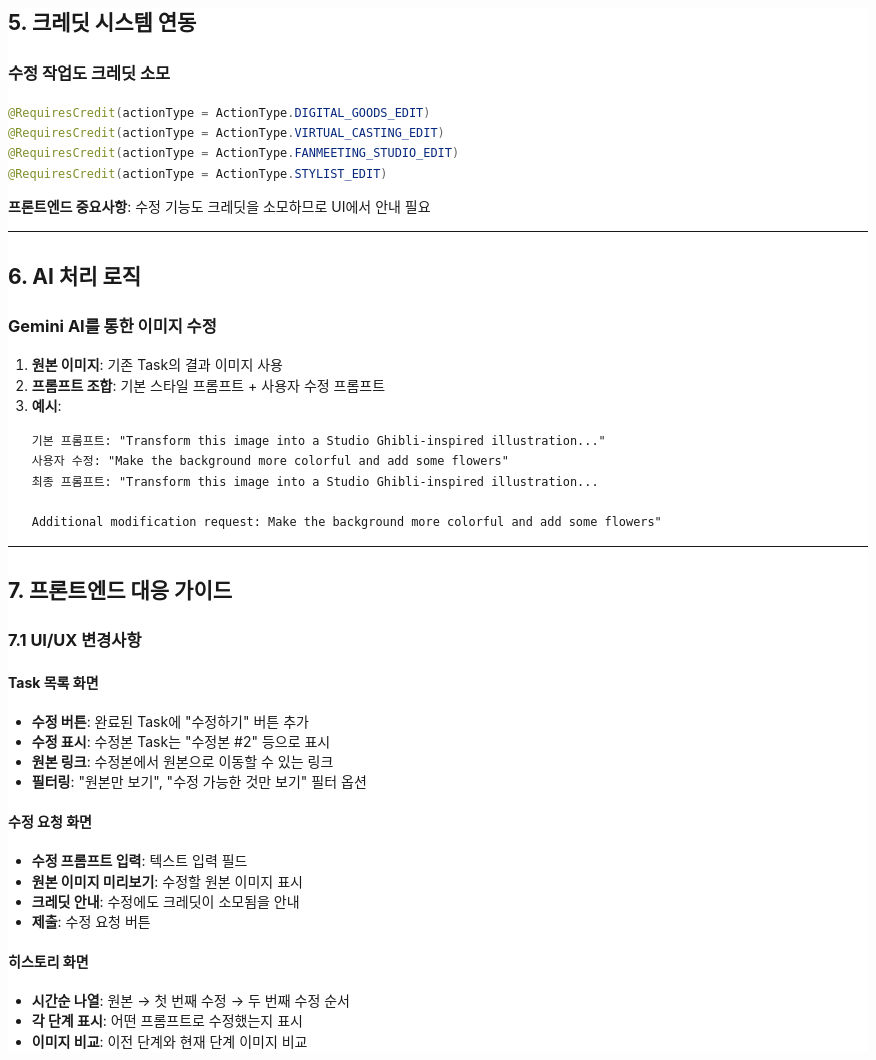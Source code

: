 
## 5. 크레딧 시스템 연동

### 수정 작업도 크레딧 소모
```java
@RequiresCredit(actionType = ActionType.DIGITAL_GOODS_EDIT)
@RequiresCredit(actionType = ActionType.VIRTUAL_CASTING_EDIT)
@RequiresCredit(actionType = ActionType.FANMEETING_STUDIO_EDIT)
@RequiresCredit(actionType = ActionType.STYLIST_EDIT)
```

**프론트엔드 중요사항**: 수정 기능도 크레딧을 소모하므로 UI에서 안내 필요

---

## 6. AI 처리 로직

### Gemini AI를 통한 이미지 수정
1. **원본 이미지**: 기존 Task의 결과 이미지 사용
2. **프롬프트 조합**: 기본 스타일 프롬프트 + 사용자 수정 프롬프트
3. **예시**:
   ```
   기본 프롬프트: "Transform this image into a Studio Ghibli-inspired illustration..."
   사용자 수정: "Make the background more colorful and add some flowers"
   최종 프롬프트: "Transform this image into a Studio Ghibli-inspired illustration...

   Additional modification request: Make the background more colorful and add some flowers"
   ```

---

## 7. 프론트엔드 대응 가이드

### 7.1 UI/UX 변경사항

#### Task 목록 화면
- **수정 버튼**: 완료된 Task에 "수정하기" 버튼 추가
- **수정 표시**: 수정본 Task는 "수정본 #2" 등으로 표시
- **원본 링크**: 수정본에서 원본으로 이동할 수 있는 링크
- **필터링**: "원본만 보기", "수정 가능한 것만 보기" 필터 옵션

#### 수정 요청 화면
- **수정 프롬프트 입력**: 텍스트 입력 필드
- **원본 이미지 미리보기**: 수정할 원본 이미지 표시
- **크레딧 안내**: 수정에도 크레딧이 소모됨을 안내
- **제출**: 수정 요청 버튼

#### 히스토리 화면
- **시간순 나열**: 원본 → 첫 번째 수정 → 두 번째 수정 순서
- **각 단계 표시**: 어떤 프롬프트로 수정했는지 표시
- **이미지 비교**: 이전 단계와 현재 단계 이미지 비교
